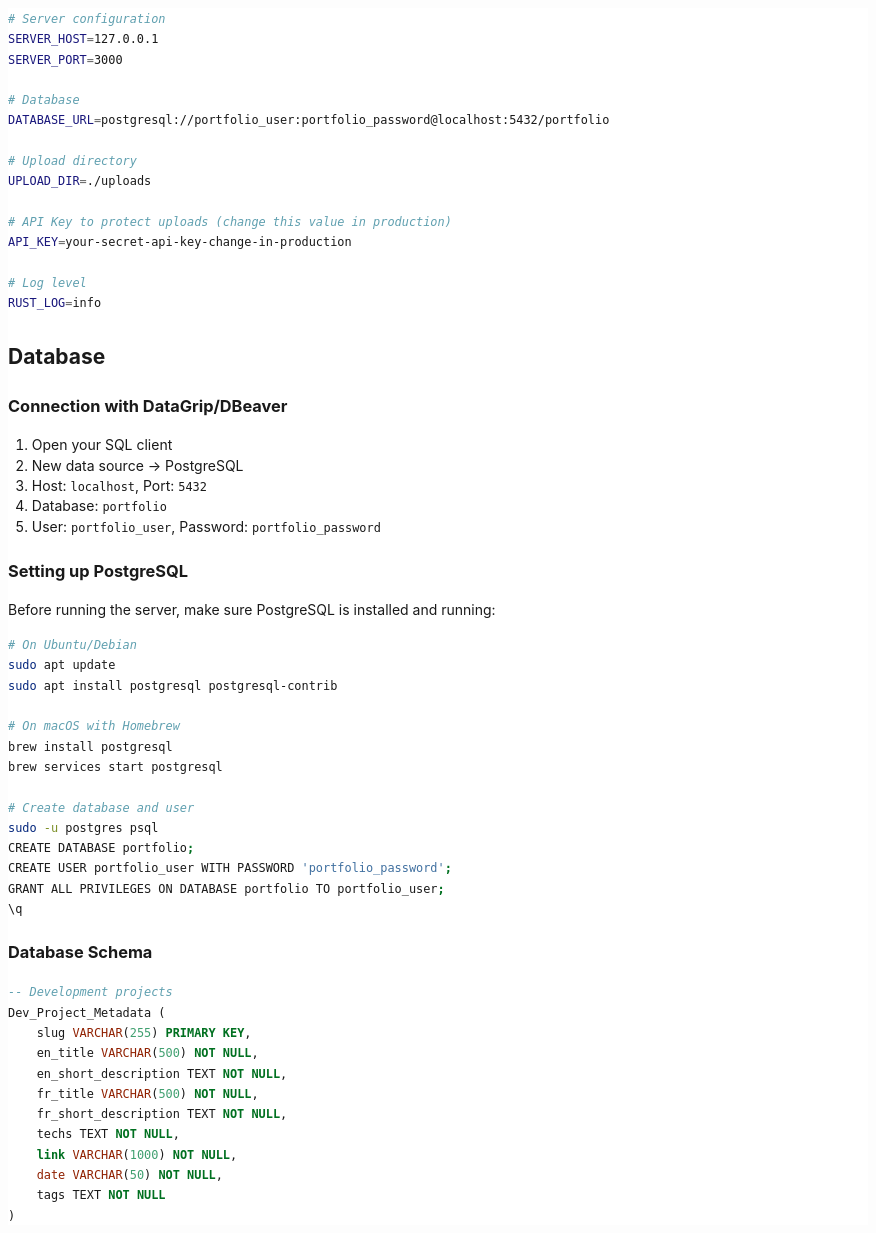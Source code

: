 ```bash
# Server configuration
SERVER_HOST=127.0.0.1
SERVER_PORT=3000

# Database
DATABASE_URL=postgresql://portfolio_user:portfolio_password@localhost:5432/portfolio

# Upload directory
UPLOAD_DIR=./uploads

# API Key to protect uploads (change this value in production)
API_KEY=your-secret-api-key-change-in-production

# Log level
RUST_LOG=info
```

## Database

### Connection with DataGrip/DBeaver

1. Open your SQL client
2. New data source → PostgreSQL
3. Host: `localhost`, Port: `5432`
4. Database: `portfolio`
5. User: `portfolio_user`, Password: `portfolio_password`

### Setting up PostgreSQL

Before running the server, make sure PostgreSQL is installed and running:

```bash
# On Ubuntu/Debian
sudo apt update
sudo apt install postgresql postgresql-contrib

# On macOS with Homebrew
brew install postgresql
brew services start postgresql

# Create database and user
sudo -u postgres psql
CREATE DATABASE portfolio;
CREATE USER portfolio_user WITH PASSWORD 'portfolio_password';
GRANT ALL PRIVILEGES ON DATABASE portfolio TO portfolio_user;
\q
```

### Database Schema

```sql
-- Development projects
Dev_Project_Metadata (
    slug VARCHAR(255) PRIMARY KEY,
    en_title VARCHAR(500) NOT NULL,
    en_short_description TEXT NOT NULL,
    fr_title VARCHAR(500) NOT NULL,
    fr_short_description TEXT NOT NULL,
    techs TEXT NOT NULL,
    link VARCHAR(1000) NOT NULL,
    date VARCHAR(50) NOT NULL,
    tags TEXT NOT NULL
)

```